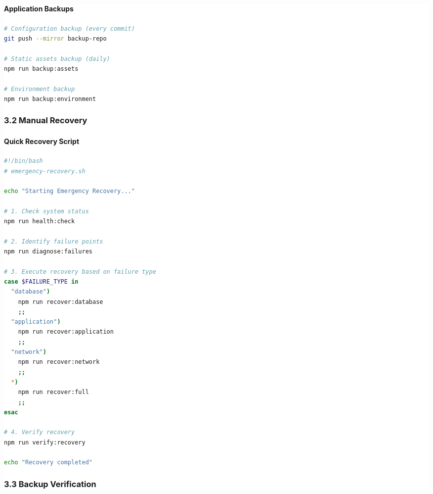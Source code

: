 #### Application Backups
```bash
# Configuration backup (every commit)
git push --mirror backup-repo

# Static assets backup (daily)
npm run backup:assets

# Environment backup
npm run backup:environment
```

### 3.2 Manual Recovery

#### Quick Recovery Script
```bash
#!/bin/bash
# emergency-recovery.sh

echo "Starting Emergency Recovery..."

# 1. Check system status
npm run health:check

# 2. Identify failure points
npm run diagnose:failures

# 3. Execute recovery based on failure type
case $FAILURE_TYPE in
  "database")
    npm run recover:database
    ;;
  "application")
    npm run recover:application
    ;;
  "network")
    npm run recover:network
    ;;
  *)
    npm run recover:full
    ;;
esac

# 4. Verify recovery
npm run verify:recovery

echo "Recovery completed"
```

### 3.3 Backup Verification
